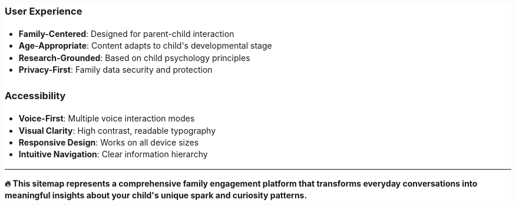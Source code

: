 ### **User Experience**
- **Family-Centered**: Designed for parent-child interaction
- **Age-Appropriate**: Content adapts to child's developmental stage
- **Research-Grounded**: Based on child psychology principles
- **Privacy-First**: Family data security and protection

### **Accessibility**
- **Voice-First**: Multiple voice interaction modes
- **Visual Clarity**: High contrast, readable typography
- **Responsive Design**: Works on all device sizes
- **Intuitive Navigation**: Clear information hierarchy

---

**🔥 This sitemap represents a comprehensive family engagement platform that transforms everyday conversations into meaningful insights about your child's unique spark and curiosity patterns.**
